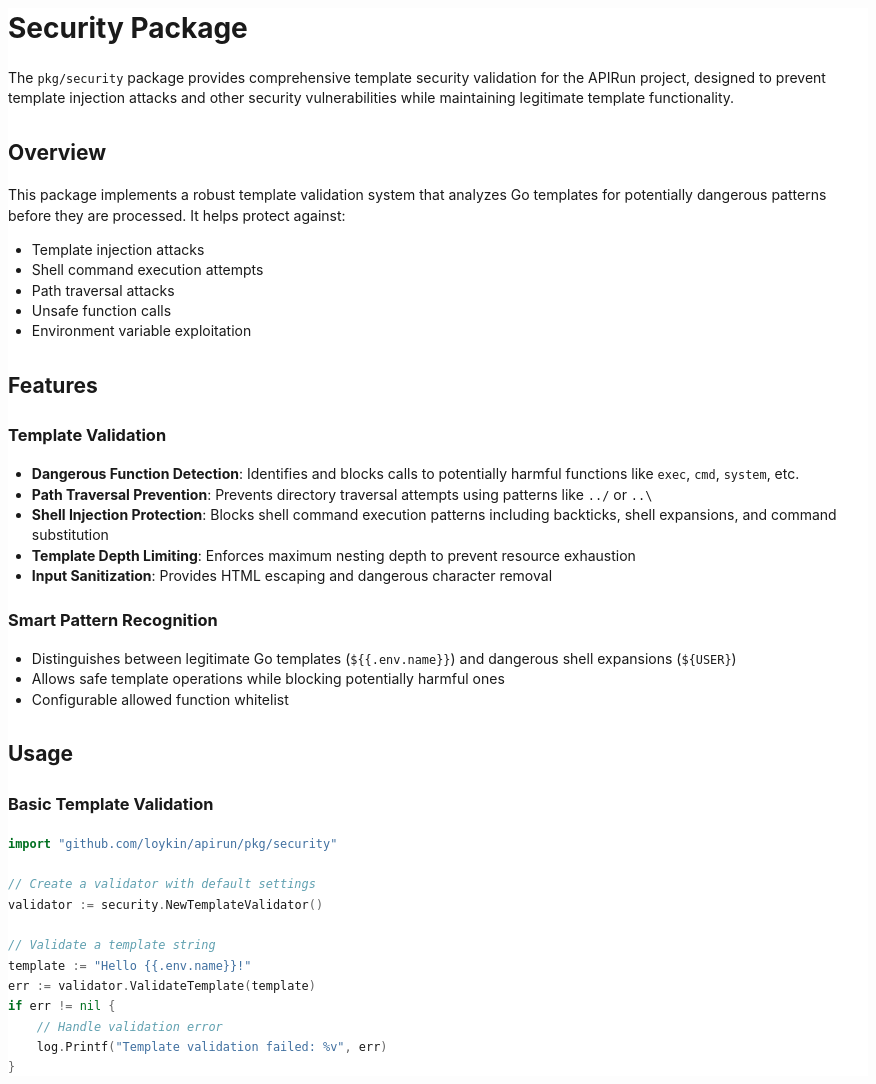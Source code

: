 # Security Package

The `pkg/security` package provides comprehensive template security validation for the APIRun project, designed to prevent template injection attacks and other security vulnerabilities while maintaining legitimate template functionality.

## Overview

This package implements a robust template validation system that analyzes Go templates for potentially dangerous patterns before they are processed. It helps protect against:

- Template injection attacks
- Shell command execution attempts
- Path traversal attacks
- Unsafe function calls
- Environment variable exploitation

## Features

### Template Validation
- **Dangerous Function Detection**: Identifies and blocks calls to potentially harmful functions like `exec`, `cmd`, `system`, etc.
- **Path Traversal Prevention**: Prevents directory traversal attempts using patterns like `../` or `..\`
- **Shell Injection Protection**: Blocks shell command execution patterns including backticks, shell expansions, and command substitution
- **Template Depth Limiting**: Enforces maximum nesting depth to prevent resource exhaustion
- **Input Sanitization**: Provides HTML escaping and dangerous character removal

### Smart Pattern Recognition
- Distinguishes between legitimate Go templates (`${{.env.name}}`) and dangerous shell expansions (`${USER}`)
- Allows safe template operations while blocking potentially harmful ones
- Configurable allowed function whitelist

## Usage

### Basic Template Validation

```go
import "github.com/loykin/apirun/pkg/security"

// Create a validator with default settings
validator := security.NewTemplateValidator()

// Validate a template string
template := "Hello {{.env.name}}!"
err := validator.ValidateTemplate(template)
if err != nil {
    // Handle validation error
    log.Printf("Template validation failed: %v", err)
}
```
